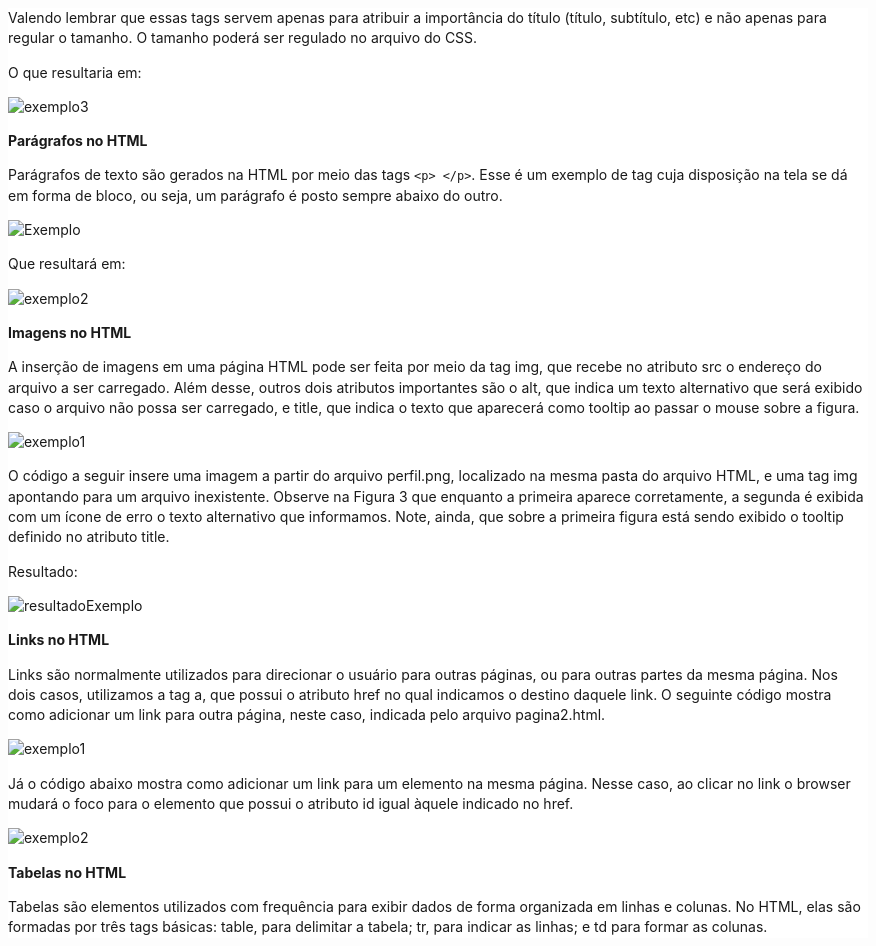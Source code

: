 Valendo lembrar que essas tags servem apenas para atribuir a importância do título \(título, subtítulo, etc\) e não apenas para regular o tamanho. O tamanho poderá ser regulado no arquivo do CSS.

O que resultaria em:

![exemplo3](https://lh4.googleusercontent.com/PuQ3MRZGsb_4osoPC5EAHKwv24ggO7d-GgXN-TuP2GKk0y-Uzpr0rMQo_Vr_cq_CizilALA3h-0LEgHlUXpt_2_VIPPBRGf5jA_JO-otz0fUC-eePHezrGWwYAGs1fmg792grX3Y)

**Parágrafos no HTML**

Parágrafos de texto são gerados na HTML por meio das tags `<p> </p>`. Esse é um exemplo de tag cuja disposição na tela se dá em forma de bloco, ou seja, um parágrafo é posto sempre abaixo do outro.

![Exemplo](https://lh4.googleusercontent.com/0eXLe5AmjjtRH873iTVPmt-itU1nqzxOzJ2XRcisBpltCHTZV-b2HR1qnGlU2GubTMvGi_AsDte36WRKhsn0VmgcmXCnNGJWPKJ1fxku)

Que resultará em:

![exemplo2](https://lh5.googleusercontent.com/Euju0vKOOjRB4Uy1L4e2dlvm7TBiS_pKNoQBgXgczsDgAkNUZnd91b1niLBvIuE50E6yHU61nQXZvlXpFcTPHrhQxy-nW4KVIQAmALs)

**Imagens no HTML**

A inserção de imagens em uma página HTML pode ser feita por meio da tag img, que recebe no atributo src o endereço do arquivo a ser carregado. Além desse, outros dois atributos importantes são o alt, que indica um texto alternativo que será exibido caso o arquivo não possa ser carregado, e title, que indica o texto que aparecerá como tooltip ao passar o mouse sobre a figura.

![exemplo1](https://lh3.googleusercontent.com/OwHcxhD9tYzLx5kEZWkA2z6GjFgDreyX1iKJCSJeHieAV9XcSXj_ugdRLd8hE4JUC6oYxp0DB4TcQIAOrulu1bsNygwK6jd0sKqkHctbzY1_XxdR_mHDHTA-M7d1bTxK_YZUnH99)

O código a seguir insere uma imagem a partir do arquivo perfil.png, localizado na mesma pasta do arquivo HTML, e uma tag img apontando para um arquivo inexistente. Observe na Figura 3 que enquanto a primeira aparece corretamente, a segunda é exibida com um ícone de erro o texto alternativo que informamos. Note, ainda, que sobre a primeira figura está sendo exibido o tooltip definido no atributo title.

Resultado:

![resultadoExemplo](https://lh4.googleusercontent.com/Lr1joEENcyXHEFly7o9DC4lOyxNZlwrkNmzWrMornDlHXYoGaU03675kmkeoOfqRggK8vo6TltVfoAe-2LTN6BNyyYEaXqZPegI0-rMbTgKAbBTX_pDpQ1SYiOeDYO7yAslTzuaT)

**Links no HTML**

Links são normalmente utilizados para direcionar o usuário para outras páginas, ou para outras partes da mesma página. Nos dois casos, utilizamos a tag a, que possui o atributo href no qual indicamos o destino daquele link. O seguinte código mostra como adicionar um link para outra página, neste caso, indicada pelo arquivo pagina2.html.

![exemplo1](https://lh4.googleusercontent.com/m1IUaE_gE8cpC8qwNQVTjYXt48ADnPyW0L2wwIsI5OWHjsCw4UfMv-pHVK1Zy6daFUrc2Z8BvaOOGd6h0gHXmzSQu10ihbPbCzbN7lU)

Já o código abaixo mostra como adicionar um link para um elemento na mesma página. Nesse caso, ao clicar no link o browser mudará o foco para o elemento que possui o atributo id igual àquele indicado no href.

![exemplo2](https://lh5.googleusercontent.com/FjRGywKx7cgi7N-KsZzKayy49NmVljTFAjkCqevhEQ5wCnkg6o-N6oN7DJsEbh7cwP_93EDECVnHV3ZT7udtGI5zGXjxb8D4yUYqP2ES)

**Tabelas no HTML**

Tabelas são elementos utilizados com frequência para exibir dados de forma organizada em linhas e colunas. No HTML, elas são formadas por três tags básicas: table, para delimitar a tabela; tr, para indicar as linhas; e td para formar as colunas.
